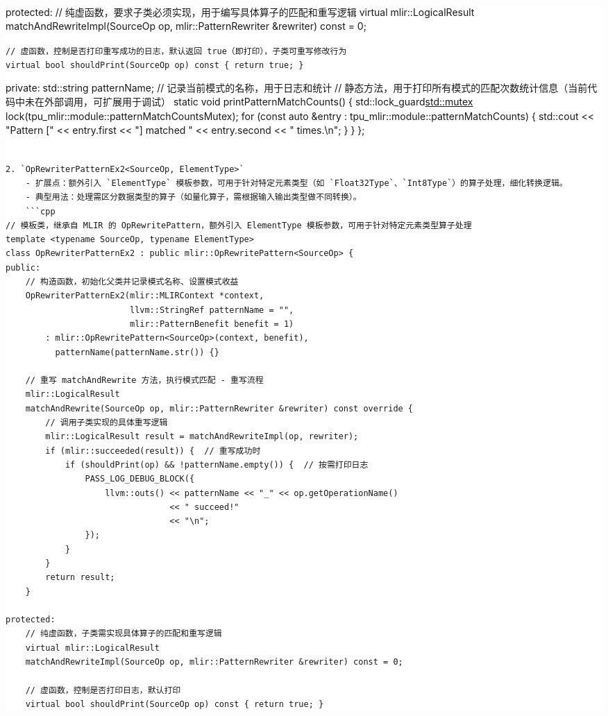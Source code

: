 ```
```

protected:
// 纯虚函数，要求子类必须实现，用于编写具体算子的匹配和重写逻辑
virtual mlir::LogicalResult
matchAndRewriteImpl(SourceOp op, mlir::PatternRewriter &rewriter) const = 0;

```
// 虚函数，控制是否打印重写成功的日志，默认返回 true（即打印），子类可重写修改行为
virtual bool shouldPrint(SourceOp op) const { return true; }
```

private:
std::string patternName;  // 记录当前模式的名称，用于日志和统计
// 静态方法，用于打印所有模式的匹配次数统计信息（当前代码中未在外部调用，可扩展用于调试）
static void printPatternMatchCounts() {
std::lock_guard[std::mutex](std::mutex) lock(tpu_mlir::module::patternMatchCountsMutex);
for (const auto &entry : tpu_mlir::module::patternMatchCounts) {
std::cout << "Pattern [" << entry.first << "] matched " << entry.second
<< " times.\n";
}
}
};

```

2. `OpRewriterPatternEx2<SourceOp, ElementType>`
	- 扩展点：额外引入 `ElementType` 模板参数，可用于针对特定元素类型（如 `Float32Type`、`Int8Type`）的算子处理，细化转换逻辑。
	- 典型用法：处理需区分数据类型的算子（如量化算子，需根据输入输出类型做不同转换）。
	```cpp
// 模板类，继承自 MLIR 的 OpRewritePattern，额外引入 ElementType 模板参数，可用于针对特定元素类型算子处理
template <typename SourceOp, typename ElementType>
class OpRewriterPatternEx2 : public mlir::OpRewritePattern<SourceOp> {
public:
    // 构造函数，初始化父类并记录模式名称、设置模式收益
    OpRewriterPatternEx2(mlir::MLIRContext *context,
                         llvm::StringRef patternName = "",
                         mlir::PatternBenefit benefit = 1)
        : mlir::OpRewritePattern<SourceOp>(context, benefit),
          patternName(patternName.str()) {}

    // 重写 matchAndRewrite 方法，执行模式匹配 - 重写流程
    mlir::LogicalResult
    matchAndRewrite(SourceOp op, mlir::PatternRewriter &rewriter) const override {
        // 调用子类实现的具体重写逻辑
        mlir::LogicalResult result = matchAndRewriteImpl(op, rewriter);
        if (mlir::succeeded(result)) {  // 重写成功时
            if (shouldPrint(op) && !patternName.empty()) {  // 按需打印日志
                PASS_LOG_DEBUG_BLOCK({
                    llvm::outs() << patternName << "_" << op.getOperationName()
                                 << " succeed!"
                                 << "\n";
                });
            }
        }
        return result;
    }

protected:
    // 纯虚函数，子类需实现具体算子的匹配和重写逻辑
    virtual mlir::LogicalResult
    matchAndRewriteImpl(SourceOp op, mlir::PatternRewriter &rewriter) const = 0;

    // 虚函数，控制是否打印日志，默认打印
    virtual bool shouldPrint(SourceOp op) const { return true; }
```